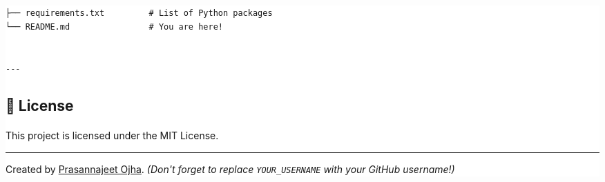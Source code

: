 ```
├── requirements.txt         # List of Python packages
└── README.md                # You are here!


---
```
## 📄 License

This project is licensed under the MIT License.

---

Created by [Prasannajeet Ojha](https://github.com/YOUR_USERNAME).
*(Don't forget to replace `YOUR_USERNAME` with your GitHub username!)*
